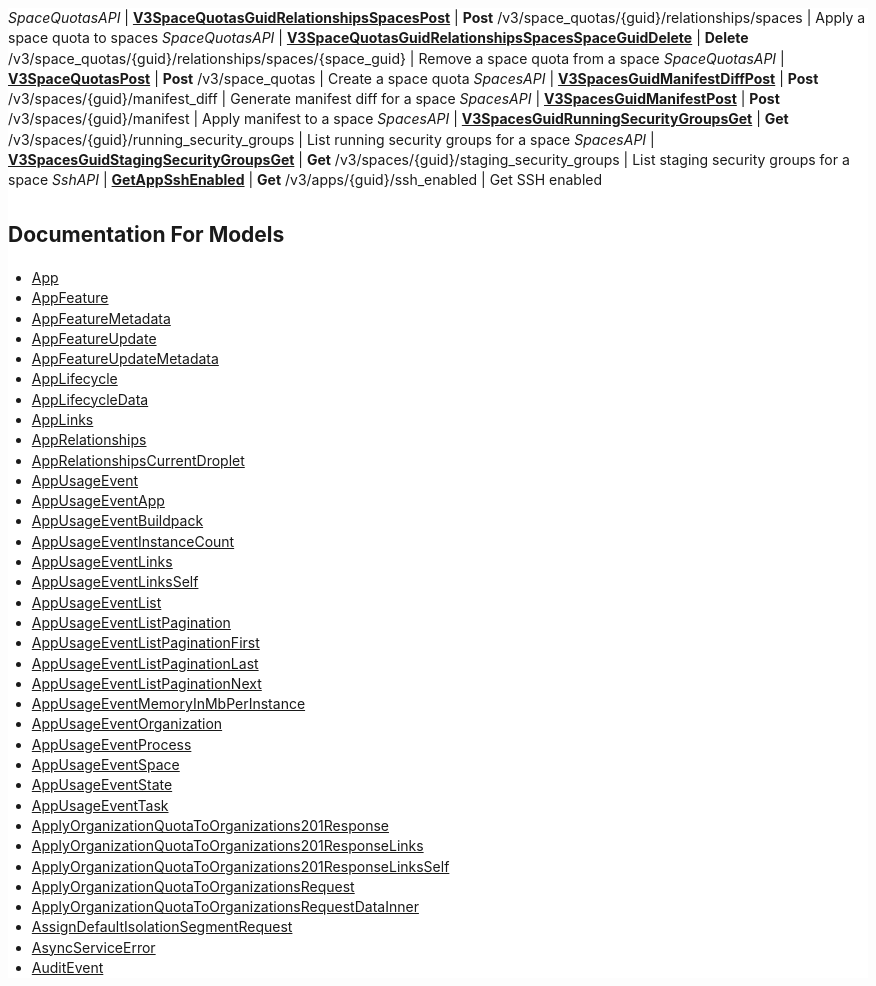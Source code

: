 *SpaceQuotasAPI* | [**V3SpaceQuotasGuidRelationshipsSpacesPost**](docs/SpaceQuotasAPI.md#v3spacequotasguidrelationshipsspacespost) | **Post** /v3/space_quotas/{guid}/relationships/spaces | Apply a space quota to spaces
*SpaceQuotasAPI* | [**V3SpaceQuotasGuidRelationshipsSpacesSpaceGuidDelete**](docs/SpaceQuotasAPI.md#v3spacequotasguidrelationshipsspacesspaceguiddelete) | **Delete** /v3/space_quotas/{guid}/relationships/spaces/{space_guid} | Remove a space quota from a space
*SpaceQuotasAPI* | [**V3SpaceQuotasPost**](docs/SpaceQuotasAPI.md#v3spacequotaspost) | **Post** /v3/space_quotas | Create a space quota
*SpacesAPI* | [**V3SpacesGuidManifestDiffPost**](docs/SpacesAPI.md#v3spacesguidmanifestdiffpost) | **Post** /v3/spaces/{guid}/manifest_diff | Generate manifest diff for a space
*SpacesAPI* | [**V3SpacesGuidManifestPost**](docs/SpacesAPI.md#v3spacesguidmanifestpost) | **Post** /v3/spaces/{guid}/manifest | Apply manifest to a space
*SpacesAPI* | [**V3SpacesGuidRunningSecurityGroupsGet**](docs/SpacesAPI.md#v3spacesguidrunningsecuritygroupsget) | **Get** /v3/spaces/{guid}/running_security_groups | List running security groups for a space
*SpacesAPI* | [**V3SpacesGuidStagingSecurityGroupsGet**](docs/SpacesAPI.md#v3spacesguidstagingsecuritygroupsget) | **Get** /v3/spaces/{guid}/staging_security_groups | List staging security groups for a space
*SshAPI* | [**GetAppSshEnabled**](docs/SshAPI.md#getappsshenabled) | **Get** /v3/apps/{guid}/ssh_enabled | Get SSH enabled


## Documentation For Models

 - [App](docs/App.md)
 - [AppFeature](docs/AppFeature.md)
 - [AppFeatureMetadata](docs/AppFeatureMetadata.md)
 - [AppFeatureUpdate](docs/AppFeatureUpdate.md)
 - [AppFeatureUpdateMetadata](docs/AppFeatureUpdateMetadata.md)
 - [AppLifecycle](docs/AppLifecycle.md)
 - [AppLifecycleData](docs/AppLifecycleData.md)
 - [AppLinks](docs/AppLinks.md)
 - [AppRelationships](docs/AppRelationships.md)
 - [AppRelationshipsCurrentDroplet](docs/AppRelationshipsCurrentDroplet.md)
 - [AppUsageEvent](docs/AppUsageEvent.md)
 - [AppUsageEventApp](docs/AppUsageEventApp.md)
 - [AppUsageEventBuildpack](docs/AppUsageEventBuildpack.md)
 - [AppUsageEventInstanceCount](docs/AppUsageEventInstanceCount.md)
 - [AppUsageEventLinks](docs/AppUsageEventLinks.md)
 - [AppUsageEventLinksSelf](docs/AppUsageEventLinksSelf.md)
 - [AppUsageEventList](docs/AppUsageEventList.md)
 - [AppUsageEventListPagination](docs/AppUsageEventListPagination.md)
 - [AppUsageEventListPaginationFirst](docs/AppUsageEventListPaginationFirst.md)
 - [AppUsageEventListPaginationLast](docs/AppUsageEventListPaginationLast.md)
 - [AppUsageEventListPaginationNext](docs/AppUsageEventListPaginationNext.md)
 - [AppUsageEventMemoryInMbPerInstance](docs/AppUsageEventMemoryInMbPerInstance.md)
 - [AppUsageEventOrganization](docs/AppUsageEventOrganization.md)
 - [AppUsageEventProcess](docs/AppUsageEventProcess.md)
 - [AppUsageEventSpace](docs/AppUsageEventSpace.md)
 - [AppUsageEventState](docs/AppUsageEventState.md)
 - [AppUsageEventTask](docs/AppUsageEventTask.md)
 - [ApplyOrganizationQuotaToOrganizations201Response](docs/ApplyOrganizationQuotaToOrganizations201Response.md)
 - [ApplyOrganizationQuotaToOrganizations201ResponseLinks](docs/ApplyOrganizationQuotaToOrganizations201ResponseLinks.md)
 - [ApplyOrganizationQuotaToOrganizations201ResponseLinksSelf](docs/ApplyOrganizationQuotaToOrganizations201ResponseLinksSelf.md)
 - [ApplyOrganizationQuotaToOrganizationsRequest](docs/ApplyOrganizationQuotaToOrganizationsRequest.md)
 - [ApplyOrganizationQuotaToOrganizationsRequestDataInner](docs/ApplyOrganizationQuotaToOrganizationsRequestDataInner.md)
 - [AssignDefaultIsolationSegmentRequest](docs/AssignDefaultIsolationSegmentRequest.md)
 - [AsyncServiceError](docs/AsyncServiceError.md)
 - [AuditEvent](docs/AuditEvent.md)